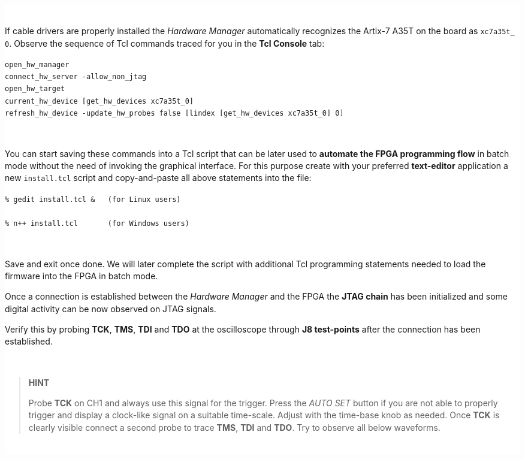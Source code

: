 <br />

If cable drivers are properly installed the _Hardware Manager_ automatically recognizes the Artix-7 A35T on the board as `xc7a35t_0`.
Observe the sequence of Tcl commands traced for you in the **Tcl Console** tab:


```
open_hw_manager
connect_hw_server -allow_non_jtag
open_hw_target
current_hw_device [get_hw_devices xc7a35t_0]
refresh_hw_device -update_hw_probes false [lindex [get_hw_devices xc7a35t_0] 0]
```

<br />

You can start saving these commands into a Tcl script that can be later used to **automate the FPGA programming flow** in batch mode
without the need of invoking the graphical interface. For this purpose create with your preferred **text-editor** application
a new `install.tcl` script and copy-and-paste all above statements into the file:


```
% gedit install.tcl &   (for Linux users)

% n++ install.tcl       (for Windows users)
```

<br />

Save and exit once done. We will later complete the script with additional Tcl programming statements needed to load the
firmware into the FPGA in batch mode.

Once a connection is established between the _Hardware Manager_ and the FPGA the **JTAG chain** has been
initialized and some digital activity can be now observed on JTAG signals.

Verify this by probing **TCK**, **TMS**, **TDI** and **TDO** at the oscilloscope through **J8 test-points**
after the connection has been established.


<br />

>
> **HINT**
>
> Probe **TCK** on CH1 and always use this signal for the trigger. Press the _AUTO SET_ button if you are not able
> to properly trigger and display a clock-like signal on a suitable time-scale. Adjust with the
> time-base knob as needed.
> Once **TCK** is clearly visible connect a second probe to trace **TMS**, **TDI** and **TDO**.
> Try to observe all below waveforms.
>

<br />